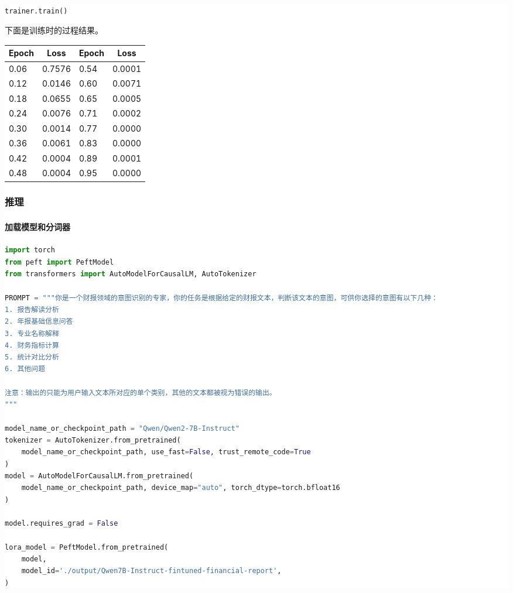 ```python
trainer.train()
```

下面是训练时的过程结果。

| Epoch | Loss   | Epoch | Loss   |
| ----- | ------ | ----- | ------ |
| 0.06  | 0.7576 | 0.54  | 0.0001 |
| 0.12  | 0.0146 | 0.60  | 0.0071 |
| 0.18  | 0.0655 | 0.65  | 0.0005 |
| 0.24  | 0.0076 | 0.71  | 0.0002 |
| 0.30  | 0.0014 | 0.77  | 0.0000 |
| 0.36  | 0.0061 | 0.83  | 0.0000 |
| 0.42  | 0.0004 | 0.89  | 0.0001 |
| 0.48  | 0.0004 | 0.95  | 0.0000 |

### 推理

#### 加载模型和分词器

```python
import torch
from peft import PeftModel
from transformers import AutoModelForCausalLM, AutoTokenizer

PROMPT = """你是一个财报领域的意图识别的专家，你的任务是根据给定的财报文本，判断该文本的意图，可供你选择的意图有以下几种：
1. 报告解读分析
2. 年报基础信息问答
3. 专业名称解释
4. 财务指标计算
5. 统计对比分析
6. 其他问题

注意：输出的只能为用户输入文本所对应的单个类别，其他的文本都被视为错误的输出。
"""

model_name_or_checkpoint_path = "Qwen/Qwen2-7B-Instruct"
tokenizer = AutoTokenizer.from_pretrained(
    model_name_or_checkpoint_path, use_fast=False, trust_remote_code=True
)
model = AutoModelForCausalLM.from_pretrained(
    model_name_or_checkpoint_path, device_map="auto", torch_dtype=torch.bfloat16
)

model.requires_grad = False

lora_model = PeftModel.from_pretrained(
    model,
    model_id='./output/Qwen7B-Instruct-fintuned-financial-report',
)

```
